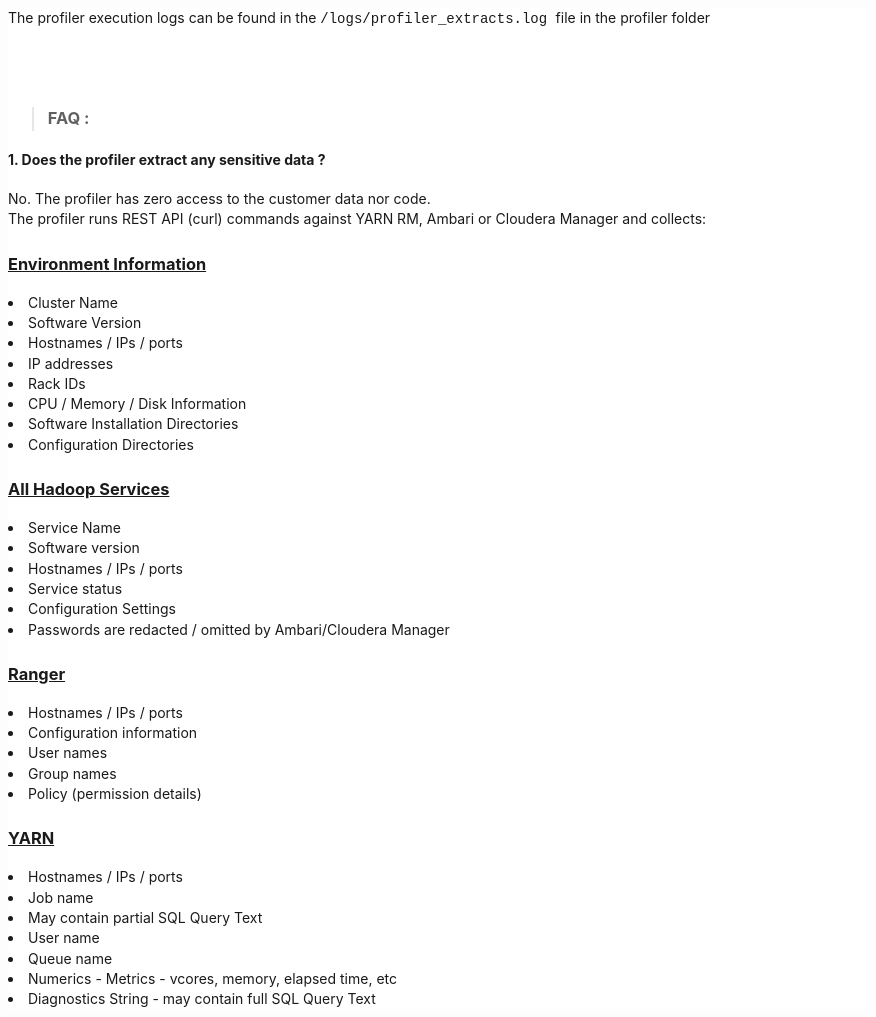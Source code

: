 The profiler execution logs can be found in the <font face="Courier New"> /logs/profiler_extracts.log </font> file in the profiler folder

<br>
<br>


>### FAQ :  

#### 1. Does the  profiler extract any sensitive data ? 


No.  The profiler has zero access to the customer data nor code.  
The profiler runs  REST API (curl) commands against YARN RM, Ambari or Cloudera Manager and collects:
 

### <u> Environment Information </u>
<li> Cluster Name  
<li> Software Version    
<li> Hostnames / IPs / ports
<li> IP addresses
<li> Rack IDs
<li> CPU / Memory / Disk Information
<li> Software Installation Directories
<li> Configuration Directories


### <u> All Hadoop Services </u>
<li> Service Name
<li> Software version
<li> Hostnames / IPs / ports
<li> Service status
<li> Configuration Settings
<li> Passwords are redacted / omitted by Ambari/Cloudera Manager


### <u> Ranger </u>
<li> Hostnames / IPs / ports
<li> Configuration information
<li> User names
<li> Group names
<li> Policy (permission details)

 
### <u> YARN </u>
<li> Hostnames / IPs / ports
<li> Job name
<li> May contain partial SQL Query Text
<li> User name
<li> Queue name
<li> Numerics - Metrics - vcores, memory, elapsed time, etc
<li> Diagnostics String  - may contain full SQL Query Text

